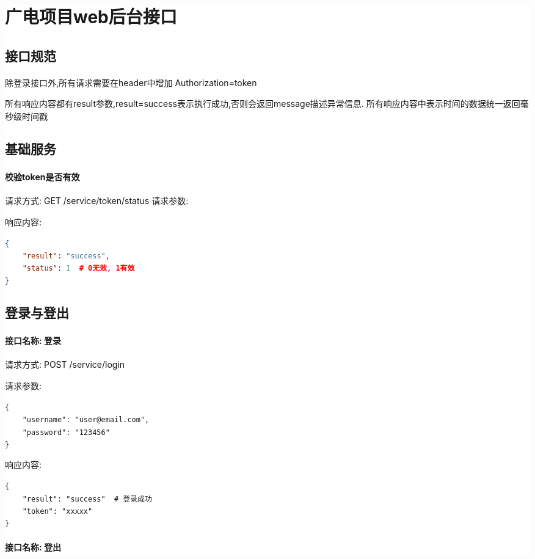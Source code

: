# 广电项目web后台接口

## 接口规范

除登录接口外,所有请求需要在header中增加 Authorization=token

所有响应内容都有result参数,result=success表示执行成功,否则会返回message描述异常信息.
所有响应内容中表示时间的数据统一返回毫秒级时间戳

## 基础服务
#### 校验token是否有效
请求方式: GET /service/token/status
请求参数:

```

```

响应内容:

```json
{
    "result": "success",
    "status": 1  # 0无效, 1有效
}
```

## 登录与登出

#### 接口名称: 登录

请求方式: POST /service/login

请求参数:

```
{
	"username": "user@email.com",
	"password": "123456"
}

```

响应内容:

```
{
    "result": "success"  # 登录成功
    "token": "xxxxx"    
}
```

#### 接口名称: 登出
